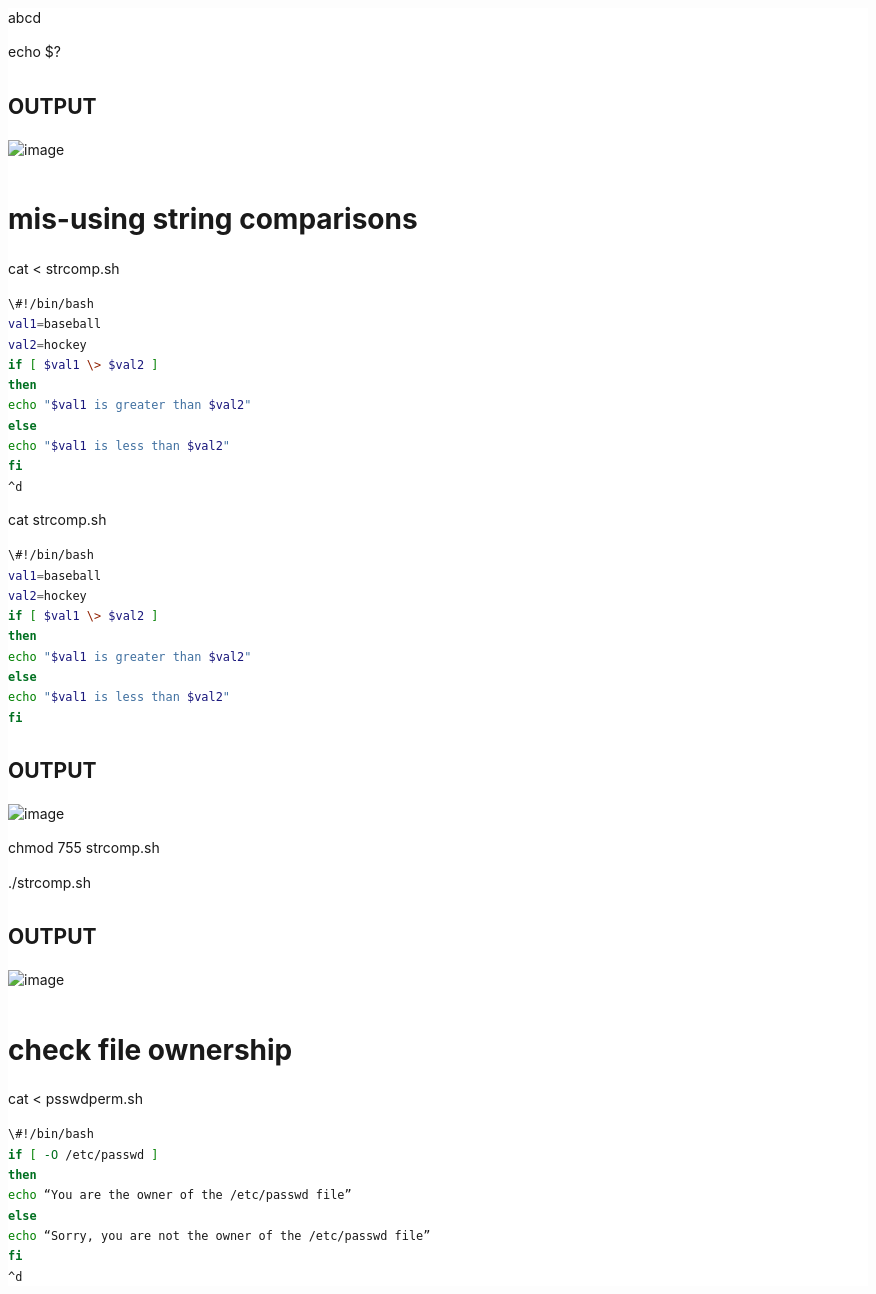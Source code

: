abcd
 
echo $?
 ## OUTPUT

![image](https://github.com/user-attachments/assets/f3a53722-6040-46c5-a8ac-452666463bf4)

 
# mis-using string comparisons

cat < strcomp.sh 
```bash
\#!/bin/bash
val1=baseball
val2=hockey
if [ $val1 \> $val2 ]
then
echo "$val1 is greater than $val2"
else
echo "$val1 is less than $val2"
fi
^d
```

cat strcomp.sh 
```bash
\#!/bin/bash
val1=baseball
val2=hockey
if [ $val1 \> $val2 ]
then
echo "$val1 is greater than $val2"
else
echo "$val1 is less than $val2"
fi
```
## OUTPUT

![image](https://github.com/user-attachments/assets/ffb9e7c5-6c4b-4edf-896a-9d335bf7a74f)

chmod 755 strcomp.sh
 
./strcomp.sh 
## OUTPUT
![image](https://github.com/user-attachments/assets/4ea27c8a-19ea-4680-ab74-2779c04878c5)

# check file ownership
cat < psswdperm.sh 
```bash
\#!/bin/bash
if [ -O /etc/passwd ]
then
echo “You are the owner of the /etc/passwd file”
else
echo “Sorry, you are not the owner of the /etc/passwd file”
fi
^d
```
